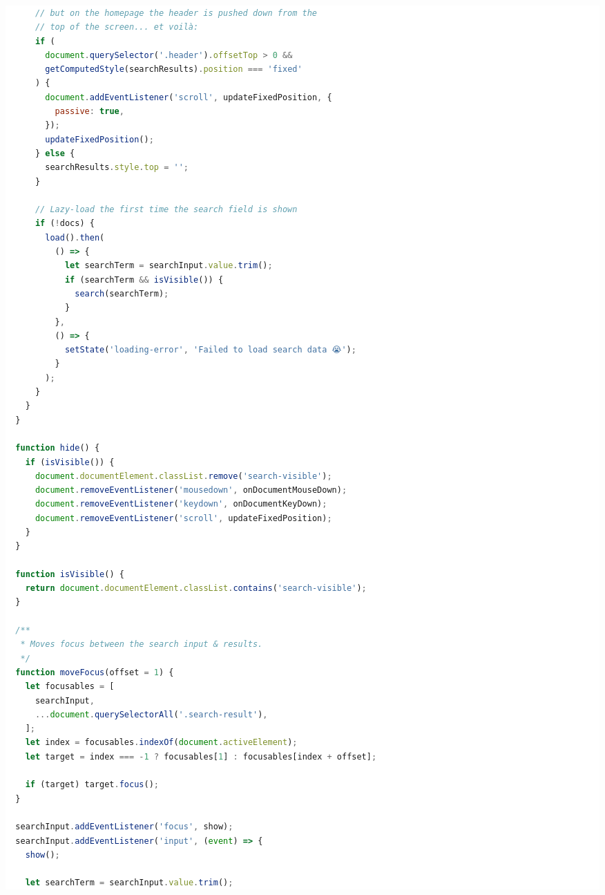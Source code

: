 ```javascript
      // but on the homepage the header is pushed down from the
      // top of the screen... et voilà:
      if (
        document.querySelector('.header').offsetTop > 0 &&
        getComputedStyle(searchResults).position === 'fixed'
      ) {
        document.addEventListener('scroll', updateFixedPosition, {
          passive: true,
        });
        updateFixedPosition();
      } else {
        searchResults.style.top = '';
      }

      // Lazy-load the first time the search field is shown
      if (!docs) {
        load().then(
          () => {
            let searchTerm = searchInput.value.trim();
            if (searchTerm && isVisible()) {
              search(searchTerm);
            }
          },
          () => {
            setState('loading-error', 'Failed to load search data 😭');
          }
        );
      }
    }
  }

  function hide() {
    if (isVisible()) {
      document.documentElement.classList.remove('search-visible');
      document.removeEventListener('mousedown', onDocumentMouseDown);
      document.removeEventListener('keydown', onDocumentKeyDown);
      document.removeEventListener('scroll', updateFixedPosition);
    }
  }

  function isVisible() {
    return document.documentElement.classList.contains('search-visible');
  }

  /**
   * Moves focus between the search input & results.
   */
  function moveFocus(offset = 1) {
    let focusables = [
      searchInput,
      ...document.querySelectorAll('.search-result'),
    ];
    let index = focusables.indexOf(document.activeElement);
    let target = index === -1 ? focusables[1] : focusables[index + offset];

    if (target) target.focus();
  }

  searchInput.addEventListener('focus', show);
  searchInput.addEventListener('input', (event) => {
    show();

    let searchTerm = searchInput.value.trim();
```